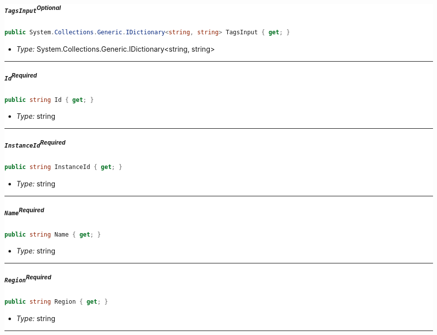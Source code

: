 ##### `TagsInput`<sup>Optional</sup> <a name="TagsInput" id="@cdktf/provider-opentelekomcloud.dataOpentelekomcloudErInstancesV3.DataOpentelekomcloudErInstancesV3.property.tagsInput"></a>

```csharp
public System.Collections.Generic.IDictionary<string, string> TagsInput { get; }
```

- *Type:* System.Collections.Generic.IDictionary<string, string>

---

##### `Id`<sup>Required</sup> <a name="Id" id="@cdktf/provider-opentelekomcloud.dataOpentelekomcloudErInstancesV3.DataOpentelekomcloudErInstancesV3.property.id"></a>

```csharp
public string Id { get; }
```

- *Type:* string

---

##### `InstanceId`<sup>Required</sup> <a name="InstanceId" id="@cdktf/provider-opentelekomcloud.dataOpentelekomcloudErInstancesV3.DataOpentelekomcloudErInstancesV3.property.instanceId"></a>

```csharp
public string InstanceId { get; }
```

- *Type:* string

---

##### `Name`<sup>Required</sup> <a name="Name" id="@cdktf/provider-opentelekomcloud.dataOpentelekomcloudErInstancesV3.DataOpentelekomcloudErInstancesV3.property.name"></a>

```csharp
public string Name { get; }
```

- *Type:* string

---

##### `Region`<sup>Required</sup> <a name="Region" id="@cdktf/provider-opentelekomcloud.dataOpentelekomcloudErInstancesV3.DataOpentelekomcloudErInstancesV3.property.region"></a>

```csharp
public string Region { get; }
```

- *Type:* string

---
